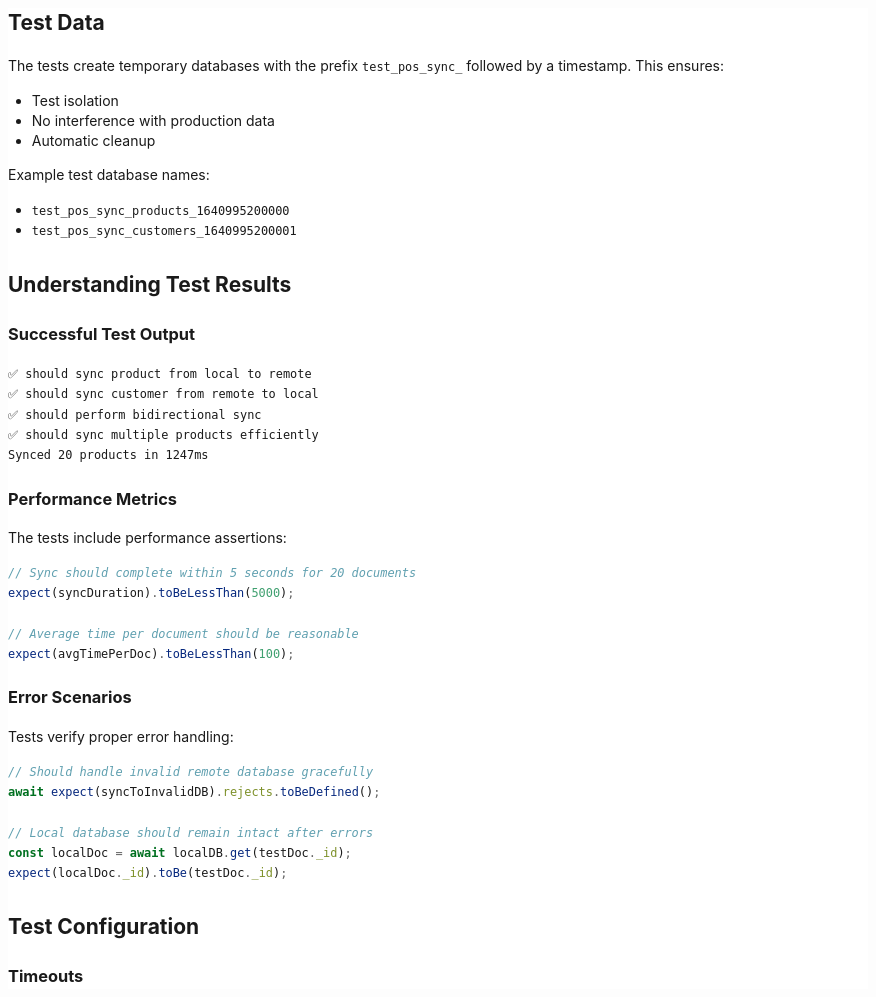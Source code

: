 ## Test Data

The tests create temporary databases with the prefix `test_pos_sync_` followed by a timestamp. This ensures:

- Test isolation
- No interference with production data
- Automatic cleanup

Example test database names:
- `test_pos_sync_products_1640995200000`
- `test_pos_sync_customers_1640995200001`

## Understanding Test Results

### Successful Test Output

```
✅ should sync product from local to remote
✅ should sync customer from remote to local
✅ should perform bidirectional sync
✅ should sync multiple products efficiently
Synced 20 products in 1247ms
```

### Performance Metrics

The tests include performance assertions:

```typescript
// Sync should complete within 5 seconds for 20 documents
expect(syncDuration).toBeLessThan(5000);

// Average time per document should be reasonable
expect(avgTimePerDoc).toBeLessThan(100);
```

### Error Scenarios

Tests verify proper error handling:

```typescript
// Should handle invalid remote database gracefully
await expect(syncToInvalidDB).rejects.toBeDefined();

// Local database should remain intact after errors
const localDoc = await localDB.get(testDoc._id);
expect(localDoc._id).toBe(testDoc._id);
```

## Test Configuration

### Timeouts
